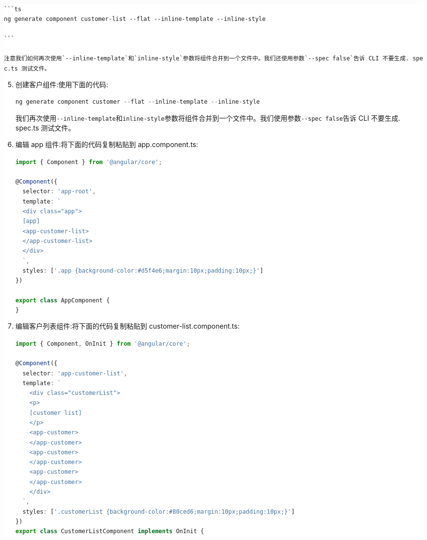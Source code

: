     ```ts
    ng generate component customer-list --flat --inline-template --inline-style

    ```

    注意我们如何再次使用`--inline-template`和`inline-style`参数将组件合并到一个文件中。我们还使用参数`--spec false`告诉 CLI 不要生成. spec.ts 测试文件。
5.  创建客户组件:使用下面的代码:

    ```ts
    ng generate component customer --flat --inline-template --inline-style

    ```

    我们再次使用`--inline-template`和`inline-style`参数将组件合并到一个文件中。我们使用参数`--spec false`告诉 CLI 不要生成. spec.ts 测试文件。
6.  编辑 app 组件:将下面的代码复制粘贴到 app.component.ts:

    ```ts
    import { Component } from '@angular/core';

    @Component({
      selector: 'app-root',
      template: `
      <div class="app">
      [app]
      <app-customer-list>
      </app-customer-list>
      </div>
      `,
      styles: ['.app {background-color:#d5f4e6;margin:10px;padding:10px;}']
    })

    export class AppComponent {
    }

    ```

7.  编辑客户列表组件:将下面的代码复制粘贴到 customer-list.component.ts:

    ```ts
    import { Component, OnInit } from '@angular/core';

    @Component({
      selector: 'app-customer-list',
      template: `
        <div class="customerList">
        <p>
        [customer list]
        </p>
        <app-customer>
        </app-customer>
        <app-customer>
        </app-customer>
        <app-customer>
        </app-customer>
        </div>
      `,
      styles: ['.customerList {background-color:#80ced6;margin:10px;padding:10px;}']
    })
    export class CustomerListComponent implements OnInit {
